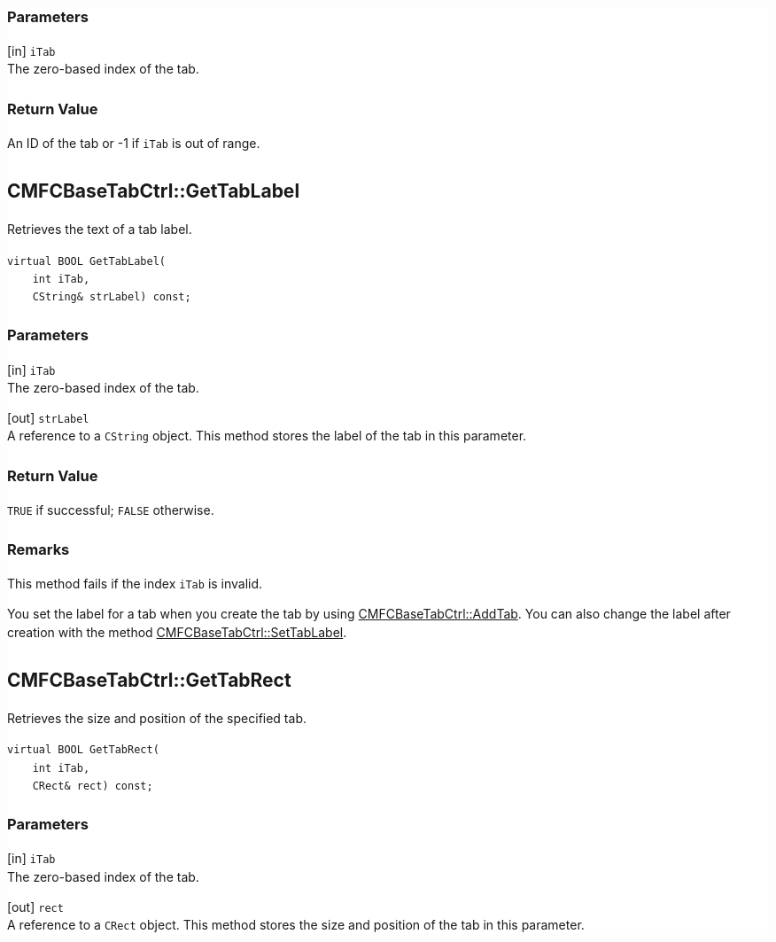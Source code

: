 ### Parameters  
 [in] `iTab`  
 The zero-based index of the tab.  
  
### Return Value  
 An ID of the tab or -1 if `iTab` is out of range.  
  
##  <a name="gettablabel"></a>  CMFCBaseTabCtrl::GetTabLabel  
 Retrieves the text of a tab label.  
  
```  
virtual BOOL GetTabLabel(
    int iTab,  
    CString& strLabel) const;  
```  
  
### Parameters  
 [in] `iTab`  
 The zero-based index of the tab.  
  
 [out] `strLabel`  
 A reference to a `CString` object. This method stores the label of the tab in this parameter.  
  
### Return Value  
 `TRUE` if successful; `FALSE` otherwise.  
  
### Remarks  
 This method fails if the index `iTab` is invalid.  
  
 You set the label for a tab when you create the tab by using [CMFCBaseTabCtrl::AddTab](#addtab). You can also change the label after creation with the method [CMFCBaseTabCtrl::SetTabLabel](#settablabel).  
  
##  <a name="gettabrect"></a>  CMFCBaseTabCtrl::GetTabRect  
 Retrieves the size and position of the specified tab.  
  
```  
virtual BOOL GetTabRect(
    int iTab,  
    CRect& rect) const;  
```  
  
### Parameters  
 [in] `iTab`  
 The zero-based index of the tab.  
  
 [out] `rect`  
 A reference to a `CRect` object. This method stores the size and position of the tab in this parameter.  
  